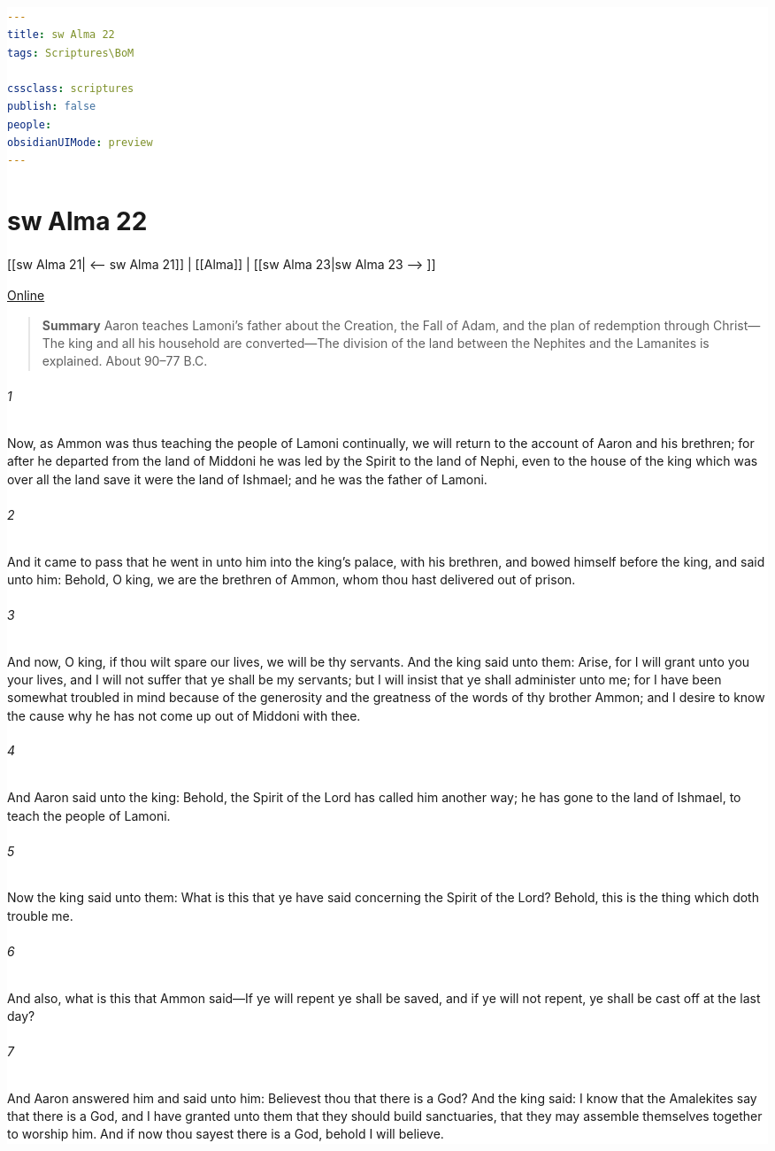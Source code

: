 ```yaml
---
title: sw Alma 22
tags: Scriptures\BoM

cssclass: scriptures
publish: false
people:
obsidianUIMode: preview
---
```


# sw Alma 22
[[sw Alma 21| <-- sw Alma 21]] | [[Alma]] | [[sw Alma 23|sw Alma 23 --> ]]

[Online](https://churchofjesuschrist.org/study/scriptures/bofm/alma/22?lang=eng)

> __Summary__
Aaron teaches Lamoni’s father about the Creation, the Fall of Adam, and the plan of redemption through Christ—The king and all his household are converted—The division of the land between the Nephites and the Lamanites is explained. About 90–77 B.C.

###### 1 
Now, as Ammon was thus teaching the people of Lamoni continually, we will return to the account of Aaron and his brethren; for after he departed from the land of Middoni he was led by the Spirit to the land of Nephi, even to the house of the king which was over all the land save it were the land of Ishmael; and he was the father of Lamoni.

###### 2 
And it came to pass that he went in unto him into the king’s palace, with his brethren, and bowed himself before the king, and said unto him: Behold, O king, we are the brethren of Ammon, whom thou hast delivered out of prison.

###### 3 
And now, O king, if thou wilt spare our lives, we will be thy servants. And the king said unto them: Arise, for I will grant unto you your lives, and I will not suffer that ye shall be my servants; but I will insist that ye shall administer unto me; for I have been somewhat troubled in mind because of the generosity and the greatness of the words of thy brother Ammon; and I desire to know the cause why he has not come up out of Middoni with thee.

###### 4 
And Aaron said unto the king: Behold, the Spirit of the Lord has called him another way; he has gone to the land of Ishmael, to teach the people of Lamoni.

###### 5 
Now the king said unto them: What is this that ye have said concerning the Spirit of the Lord? Behold, this is the thing which doth trouble me.

###### 6 
And also, what is this that Ammon said—If ye will repent ye shall be saved, and if ye will not repent, ye shall be cast off at the last day?

###### 7 
And Aaron answered him and said unto him: Believest thou that there is a God? And the king said: I know that the Amalekites say that there is a God, and I have granted unto them that they should build sanctuaries, that they may assemble themselves together to worship him. And if now thou sayest there is a God, behold I will believe.
